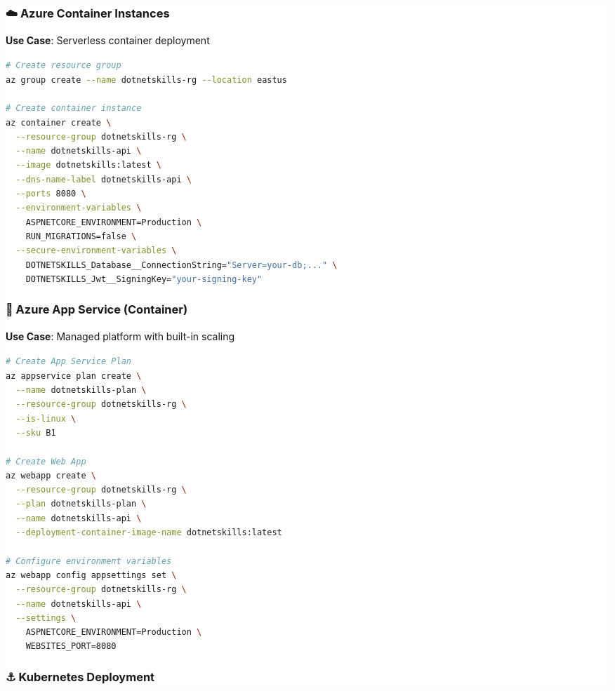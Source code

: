 ### ☁️ Azure Container Instances

**Use Case**: Serverless container deployment

```bash
# Create resource group
az group create --name dotnetskills-rg --location eastus

# Create container instance
az container create \
  --resource-group dotnetskills-rg \
  --name dotnetskills-api \
  --image dotnetskills:latest \
  --dns-name-label dotnetskills-api \
  --ports 8080 \
  --environment-variables \
    ASPNETCORE_ENVIRONMENT=Production \
    RUN_MIGRATIONS=false \
  --secure-environment-variables \
    DOTNETSKILLS_Database__ConnectionString="Server=your-db;..." \
    DOTNETSKILLS_Jwt__SigningKey="your-signing-key"
```

### 🚢 Azure App Service (Container)

**Use Case**: Managed platform with built-in scaling

```bash
# Create App Service Plan
az appservice plan create \
  --name dotnetskills-plan \
  --resource-group dotnetskills-rg \
  --is-linux \
  --sku B1

# Create Web App
az webapp create \
  --resource-group dotnetskills-rg \
  --plan dotnetskills-plan \
  --name dotnetskills-api \
  --deployment-container-image-name dotnetskills:latest

# Configure environment variables
az webapp config appsettings set \
  --resource-group dotnetskills-rg \
  --name dotnetskills-api \
  --settings \
    ASPNETCORE_ENVIRONMENT=Production \
    WEBSITES_PORT=8080
```

### ⚓ Kubernetes Deployment
